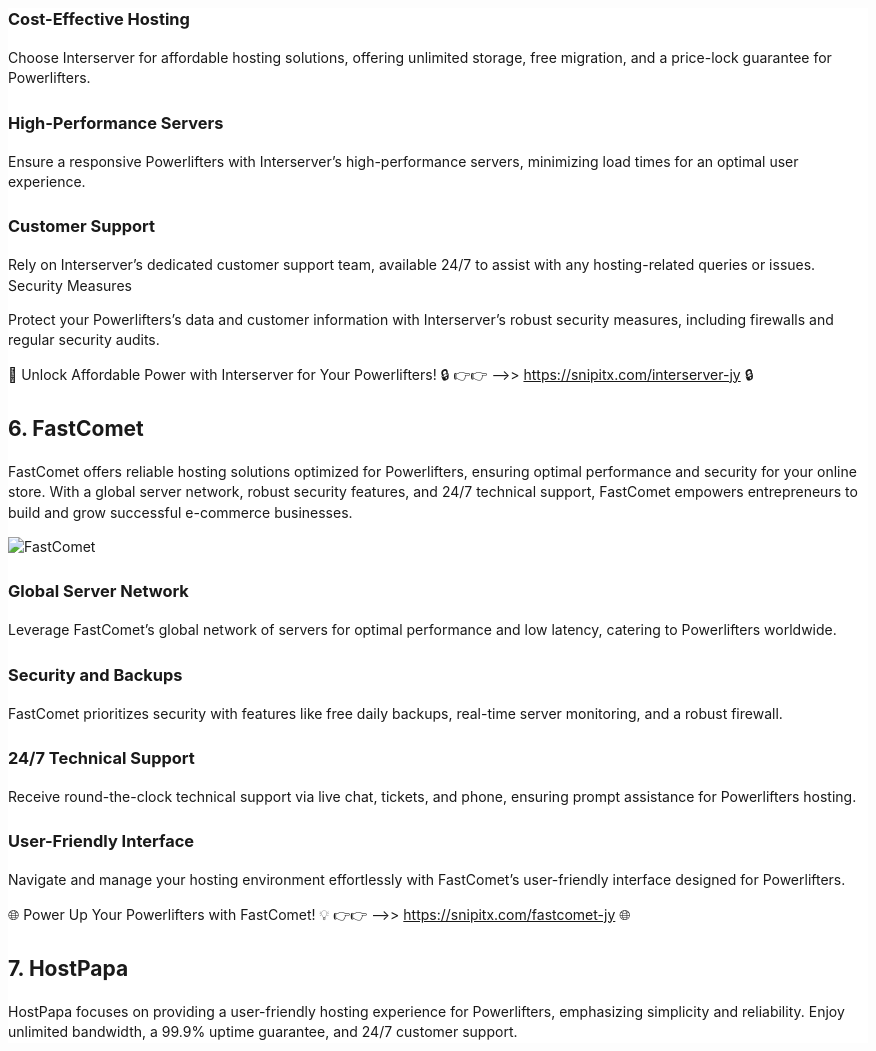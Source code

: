 ### Cost-Effective Hosting
Choose Interserver for affordable hosting solutions, offering unlimited storage, free migration, and a price-lock guarantee for Powerlifters.

### High-Performance Servers
Ensure a responsive Powerlifters with Interserver’s high-performance servers, minimizing load times for an optimal user experience.

### Customer Support
Rely on Interserver’s dedicated customer support team, available 24/7 to assist with any hosting-related queries or issues.
Security Measures

Protect your Powerlifters’s data and customer information with Interserver’s robust security measures, including firewalls and regular security audits.

💸 Unlock Affordable Power with Interserver for Your Powerlifters! 🔒
👉👉 -->> https://snipitx.com/interserver-jy 🔒

## 6. FastComet

FastComet offers reliable hosting solutions optimized for Powerlifters, ensuring optimal performance and security for your online store. With a global server network, robust security features, and 24/7 technical support, FastComet empowers entrepreneurs to build and grow successful e-commerce businesses.

![FastComet](https://i.imgur.com/7qgXuWp.png "FastComet Hosting")

### Global Server Network
Leverage FastComet’s global network of servers for optimal performance and low latency, catering to Powerlifters worldwide.

### Security and Backups
FastComet prioritizes security with features like free daily backups, real-time server monitoring, and a robust firewall.

### 24/7 Technical Support
Receive round-the-clock technical support via live chat, tickets, and phone, ensuring prompt assistance for Powerlifters hosting.

### User-Friendly Interface
Navigate and manage your hosting environment effortlessly with FastComet’s user-friendly interface designed for Powerlifters.

🌐 Power Up Your Powerlifters with FastComet! 💡
👉👉 -->> https://snipitx.com/fastcomet-jy 🌐

## 7. HostPapa

HostPapa focuses on providing a user-friendly hosting experience for Powerlifters, emphasizing simplicity and reliability. Enjoy unlimited bandwidth, a 99.9% uptime guarantee, and 24/7 customer support.
